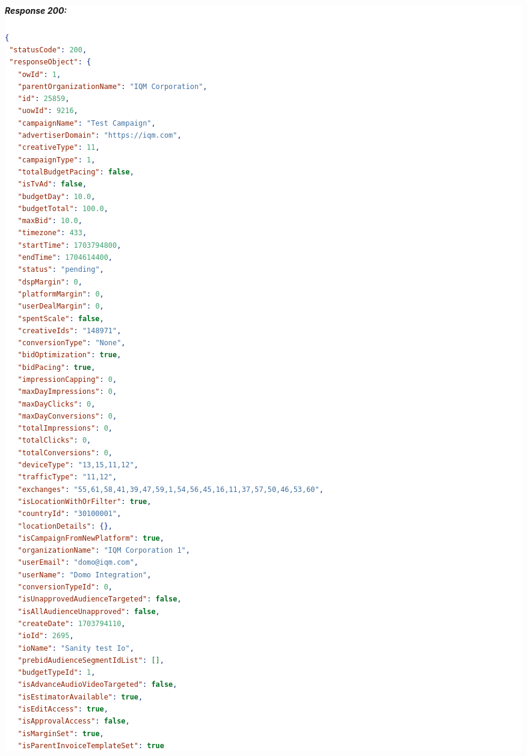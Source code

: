 

##### Response 200:


```json
{
 "statusCode": 200,
 "responseObject": {
   "owId": 1,
   "parentOrganizationName": "IQM Corporation",
   "id": 25859,
   "uowId": 9216,
   "campaignName": "Test Campaign",
   "advertiserDomain": "https://iqm.com",
   "creativeType": 11,
   "campaignType": 1,
   "totalBudgetPacing": false,
   "isTvAd": false,
   "budgetDay": 10.0,
   "budgetTotal": 100.0,
   "maxBid": 10.0,
   "timezone": 433,
   "startTime": 1703794800,
   "endTime": 1704614400,
   "status": "pending",
   "dspMargin": 0,
   "platformMargin": 0,
   "userDealMargin": 0,
   "spentScale": false,
   "creativeIds": "148971",
   "conversionType": "None",
   "bidOptimization": true,
   "bidPacing": true,
   "impressionCapping": 0,
   "maxDayImpressions": 0,
   "maxDayClicks": 0,
   "maxDayConversions": 0,
   "totalImpressions": 0,
   "totalClicks": 0,
   "totalConversions": 0,
   "deviceType": "13,15,11,12",
   "trafficType": "11,12",
   "exchanges": "55,61,58,41,39,47,59,1,54,56,45,16,11,37,57,50,46,53,60",
   "isLocationWithOrFilter": true,
   "countryId": "30100001",
   "locationDetails": {},
   "isCampaignFromNewPlatform": true,
   "organizationName": "IQM Corporation 1",
   "userEmail": "domo@iqm.com",
   "userName": "Domo Integration",
   "conversionTypeId": 0,
   "isUnapprovedAudienceTargeted": false,
   "isAllAudienceUnapproved": false,
   "createDate": 1703794110,
   "ioId": 2695,
   "ioName": "Sanity test Io",
   "prebidAudienceSegmentIdList": [],
   "budgetTypeId": 1,
   "isAdvanceAudioVideoTargeted": false,
   "isEstimatorAvailable": true,
   "isEditAccess": true,
   "isApprovalAccess": false,
   "isMarginSet": true,
   "isParentInvoiceTemplateSet": true
```